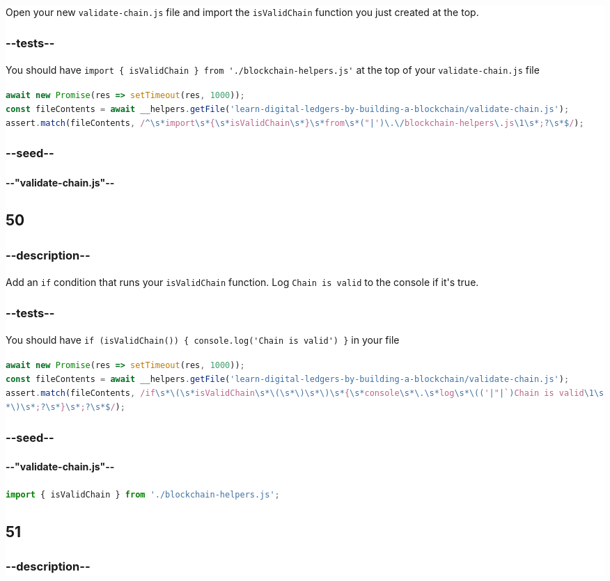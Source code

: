 Open your new `validate-chain.js` file and import the `isValidChain` function you just created at the top.

### --tests--

You should have `import { isValidChain } from './blockchain-helpers.js'` at the top of your `validate-chain.js` file

```js
await new Promise(res => setTimeout(res, 1000));
const fileContents = await __helpers.getFile('learn-digital-ledgers-by-building-a-blockchain/validate-chain.js');
assert.match(fileContents, /^\s*import\s*{\s*isValidChain\s*}\s*from\s*("|')\.\/blockchain-helpers\.js\1\s*;?\s*$/);
```

### --seed--

#### --"validate-chain.js"--

```js

```

## 50

### --description--

Add an `if` condition that runs your `isValidChain` function. Log `Chain is valid` to the console if it's true.

### --tests--

You should have `if (isValidChain()) { console.log('Chain is valid') }` in your file

```js
await new Promise(res => setTimeout(res, 1000));
const fileContents = await __helpers.getFile('learn-digital-ledgers-by-building-a-blockchain/validate-chain.js');
assert.match(fileContents, /if\s*\(\s*isValidChain\s*\(\s*\)\s*\)\s*{\s*console\s*\.\s*log\s*\(('|"|`)Chain is valid\1\s*\)\s*;?\s*}\s*;?\s*$/);
```

### --seed--

#### --"validate-chain.js"--

```js
import { isValidChain } from './blockchain-helpers.js';
```

## 51

### --description--
